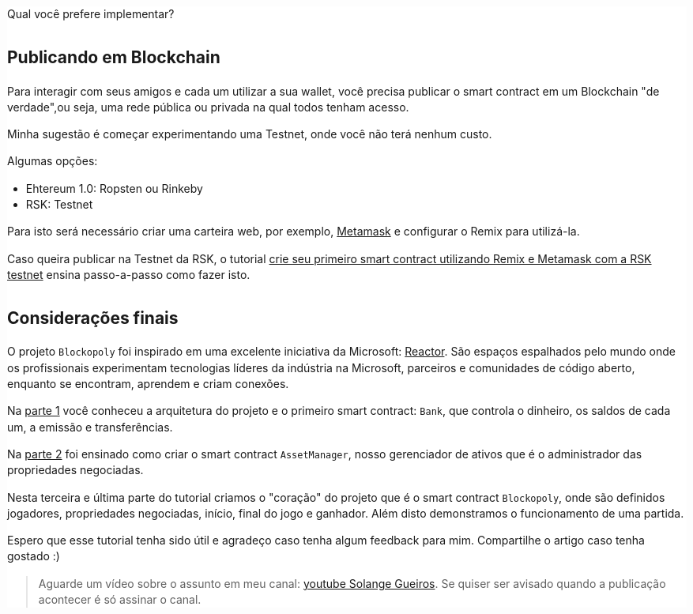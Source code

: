 Qual você prefere implementar?

## Publicando em Blockchain

Para interagir com seus amigos e cada um utilizar a sua wallet, você precisa publicar o smart contract em um Blockchain "de verdade",ou seja, uma rede pública ou privada na qual todos tenham acesso.

Minha sugestão é começar experimentando uma Testnet, onde você não terá nenhum custo.

Algumas opções:

* Ehtereum 1.0: Ropsten ou Rinkeby
* RSK: Testnet

Para isto será necessário criar uma carteira web, por exemplo, [Metamask](https://metamask.io/) e configurar o Remix para utilizá-la.

Caso queira publicar na Testnet da RSK, o tutorial [crie seu primeiro smart contract utilizando Remix e Metamask com a RSK testnet](/pt/projects/2020-03-27-Rsk-RemixMetamask/) ensina passo-a-passo como fazer isto. 

## Considerações finais

O projeto `Blockopoly` foi inspirado em uma excelente iniciativa da Microsoft: [Reactor](https://developer.microsoft.com/en-us/reactor/). São espaços espalhados pelo mundo onde os profissionais experimentam tecnologias líderes da indústria na Microsoft, parceiros e comunidades de código aberto, enquanto se encontram, aprendem e criam conexões.

Na [parte 1](/pt/projects/blockopoly-01/) você conheceu a arquitetura do projeto e o primeiro smart contract: `Bank`, que controla o dinheiro, os saldos de cada um, a emissão e transferências.

Na [parte 2](/pt/projects/blockopoly-02/) foi ensinado como criar o smart contract `AssetManager`, nosso gerenciador de ativos que é o administrador das propriedades negociadas. 

Nesta terceira e última parte do tutorial criamos o "coração" do projeto que é o smart contract `Blockopoly`, onde são definidos jogadores, propriedades negociadas, início, final do jogo e ganhador. Além disto demonstramos o funcionamento de uma partida.

Espero que esse tutorial tenha sido útil e agradeço caso tenha algum feedback para mim. Compartilhe o artigo caso tenha gostado :)

> Aguarde um vídeo sobre o assunto em meu canal: <a href="https://www.youtube.com/user/solangegueiros" target="_blank"> youtube Solange Gueiros</a>. Se quiser ser avisado quando a publicação acontecer é só assinar o canal.
